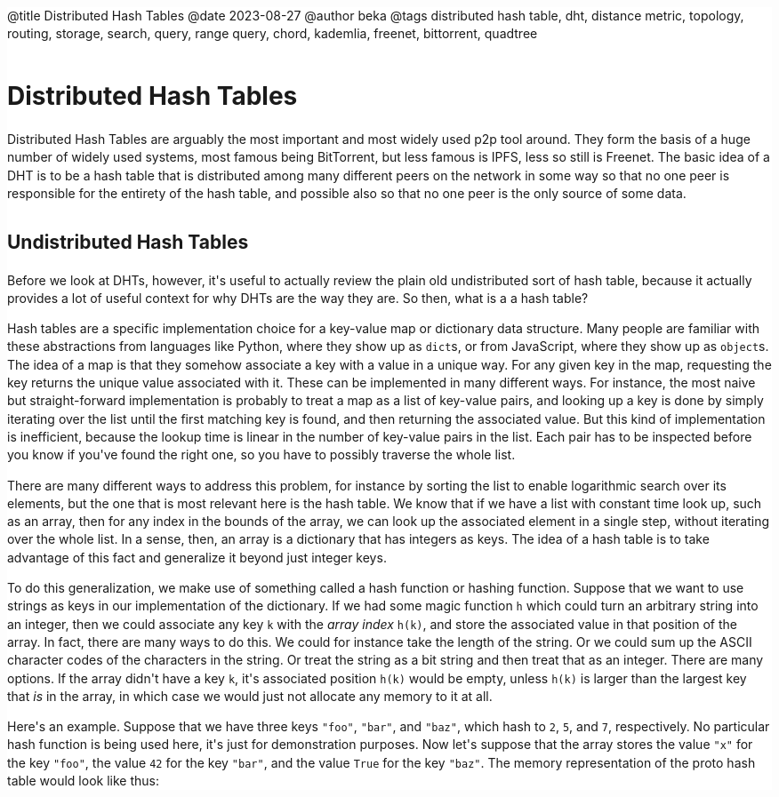 @title  Distributed Hash Tables
@date   2023-08-27
@author beka
@tags   distributed hash table, dht, distance metric, topology, routing, storage, search, query, range query, chord, kademlia, freenet, bittorrent, quadtree

# Distributed Hash Tables

Distributed Hash Tables are arguably the most important and most widely used p2p tool around. They form the basis of a huge number of widely used systems, most famous being BitTorrent, but less famous is IPFS, less so still is Freenet. The basic idea of a DHT is to be a hash table that is distributed among many different peers on the network in some way so that no one peer is responsible for the entirety of the hash table, and possible also so that no one peer is the only source of some data.

## Undistributed Hash Tables

Before we look at DHTs, however, it's useful to actually review the plain old undistributed sort of hash table, because it actually provides a lot of useful context for why DHTs are the way they are. So then, what is a a hash table?

Hash tables are a specific implementation choice for a key-value map or dictionary data structure. Many people are familiar with these abstractions from languages like Python, where they show up as `dict`s, or from JavaScript, where they show up as `object`s. The idea of a map is that they somehow associate a key with a value in a unique way. For any given key in the map, requesting the key returns the unique value associated with it. These can be implemented in many different ways. For instance, the most naive but straight-forward implementation is probably to treat a map as a list of key-value pairs, and looking up a key is done by simply iterating over the list until the first matching key is found, and then returning the associated value. But this kind of implementation is inefficient, because the lookup time is linear in the number of key-value pairs in the list. Each pair has to be inspected before you know if you've found the right one, so you have to possibly traverse the whole list.

There are many different ways to address this problem, for instance by sorting the list to enable logarithmic search over its elements, but the one that is most relevant here is the hash table. We know that if we have a list with constant time look up, such as an array, then for any index in the bounds of the array, we can look up the associated element in a single step, without iterating over the whole list. In a sense, then, an array is a dictionary that has integers as keys. The idea of a hash table is to take advantage of this fact and generalize it beyond just integer keys.

To do this generalization, we make use of something called a hash function or hashing function. Suppose that we want to use strings as keys in our implementation of the dictionary. If we had some magic function `h` which could turn an arbitrary string into an integer, then we could associate any key `k` with the _array index_ `h(k)`, and store the associated value in that position of the array. In fact, there are many ways to do this. We could for instance take the length of the string. Or we could sum up the ASCII character codes of the characters in the string. Or treat the string as a bit string and then treat that as an integer. There are many options. If the array didn't have a key `k`, it's associated position  `h(k)` would be empty, unless `h(k)` is larger than the largest key that _is_ in the array, in which case we would just not allocate any memory to it at all.

Here's an example. Suppose that we have three keys `"foo"`, `"bar"`, and `"baz"`, which hash to `2`, `5`, and `7`, respectively. No particular hash function is being used here, it's just for demonstration purposes. Now let's suppose that the array stores the value `"x"` for the key `"foo"`, the value `42` for the key `"bar"`, and the value `True` for the key `"baz"`. The memory representation of the proto hash table would look like thus:
